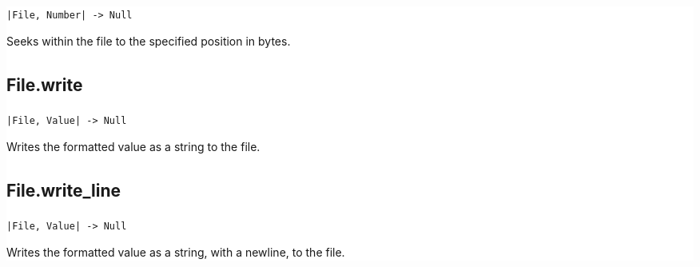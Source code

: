 `|File, Number| -> Null`

Seeks within the file to the specified position in bytes.

## File.write

`|File, Value| -> Null`

Writes the formatted value as a string to the file.

## File.write_line

`|File, Value| -> Null`

Writes the formatted value as a string, with a newline, to the file.
